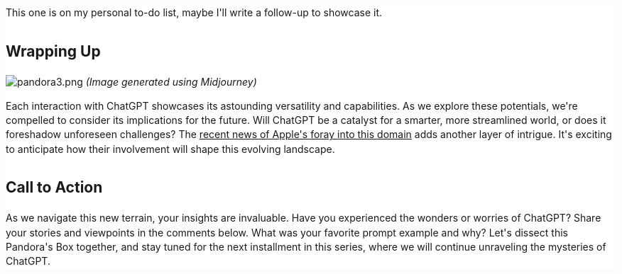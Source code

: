 This one is on my personal to-do list, maybe I'll write a follow-up to showcase it.

## Wrapping Up
![pandora3.png](/pandora3.png)
*(Image generated using Midjourney)*

Each interaction with ChatGPT showcases its astounding versatility and capabilities. As we explore these potentials, we're compelled to consider its implications for the future. Will ChatGPT be a catalyst for a smarter, more streamlined world, or does it foreshadow unforeseen challenges? The [recent news of Apple\'s foray into this domain](https://medium.com/towards-artificial-intelligence/apple-outclasses-chatgpt-with-ferret-c5a4eacccda0) adds another layer of intrigue. It's exciting to anticipate how their involvement will shape this evolving landscape.

## Call to Action
As we navigate this new terrain, your insights are invaluable. Have you experienced the wonders or worries of ChatGPT? Share your stories and viewpoints in the comments below. What was your favorite prompt example and why? Let's dissect this Pandora's Box together, and stay tuned for the next installment in this series, where we will continue unraveling the mysteries of ChatGPT.